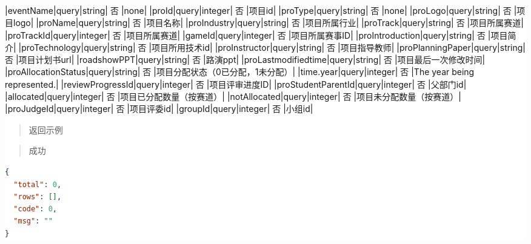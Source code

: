 |eventName|query|string| 否 |none|
|proId|query|integer| 否 |项目id|
|proType|query|string| 否 |none|
|proLogo|query|string| 否 |项目logo|
|proName|query|string| 否 |项目名称|
|proIndustry|query|string| 否 |项目所属行业|
|proTrack|query|string| 否 |项目所属赛道|
|proTrackId|query|integer| 否 |项目所属赛道|
|gameId|query|integer| 否 |项目所属赛事ID|
|proIntroduction|query|string| 否 |项目简介|
|proTechnology|query|string| 否 |项目所用技术id|
|proInstructor|query|string| 否 |项目指导教师|
|proPlanningPaper|query|string| 否 |项目计划书url|
|roadshowPPT|query|string| 否 |路演ppt|
|proLastmodifiedtime|query|string| 否 |项目最后一次修改时间|
|proAllocationStatus|query|string| 否 |项目分配状态（0已分配，1未分配）|
|time.year|query|integer| 否 |The year being represented.|
|reviewProgressId|query|integer| 否 |项目评审进度ID|
|proStudentParentId|query|integer| 否 |父部门id|
|allocated|query|integer| 否 |项目已分配数量（按赛道）|
|notAllocated|query|integer| 否 |项目未分配数量（按赛道）|
|proJudgeId|query|integer| 否 |项目评委id|
|groupId|query|integer| 否 |小组id|

> 返回示例

> 成功

```json
{
  "total": 0,
  "rows": [],
  "code": 0,
  "msg": ""
}
```
